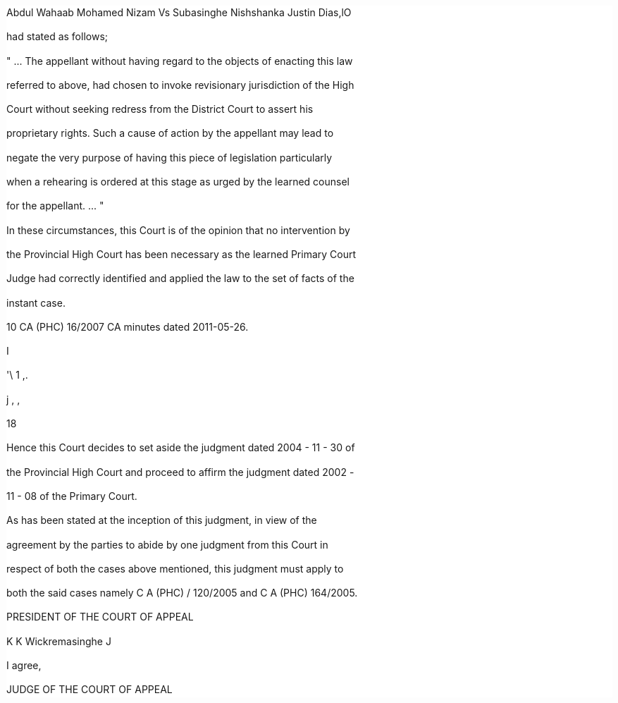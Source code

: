Abdul Wahaab Mohamed Nizam Vs Subasinghe Nishshanka Justin Dias,lO

had stated as follows;

" ... The appellant without having regard to the objects of enacting this law

referred to above, had chosen to invoke revisionary jurisdiction of the High

Court without seeking redress from the District Court to assert his

proprietary rights. Such a cause of action by the appellant may lead to

negate the very purpose of having this piece of legislation particularly

when a rehearing is ordered at this stage as urged by the learned counsel

for the appellant. ... "

In these circumstances, this Court is of the opinion that no intervention by

the Provincial High Court has been necessary as the learned Primary Court

Judge had correctly identified and applied the law to the set of facts of the

instant case.

10 CA (PHC) 16/2007 CA minutes dated 2011-05-26.

I

'\ 1 ,.

j , ,

18

Hence this Court decides to set aside the judgment dated 2004 - 11 - 30 of

the Provincial High Court and proceed to affirm the judgment dated 2002 -

11 - 08 of the Primary Court.

As has been stated at the inception of this judgment, in view of the

agreement by the parties to abide by one judgment from this Court in

respect of both the cases above mentioned, this judgment must apply to

both the said cases namely C A (PHC) / 120/2005 and C A (PHC) 164/2005.

PRESIDENT OF THE COURT OF APPEAL

K K Wickremasinghe J

I agree,

JUDGE OF THE COURT OF APPEAL